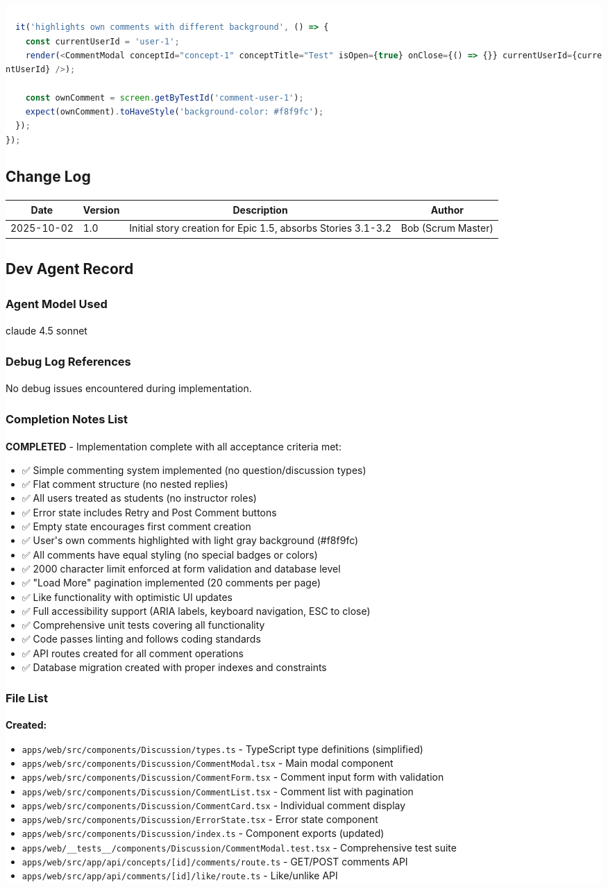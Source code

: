 ```typescript
  
  it('highlights own comments with different background', () => {
    const currentUserId = 'user-1';
    render(<CommentModal conceptId="concept-1" conceptTitle="Test" isOpen={true} onClose={() => {}} currentUserId={currentUserId} />);
    
    const ownComment = screen.getByTestId('comment-user-1');
    expect(ownComment).toHaveStyle('background-color: #f8f9fc');
  });
});
```

## Change Log
| Date | Version | Description | Author |
|------|---------|-------------|---------|
| 2025-10-02 | 1.0 | Initial story creation for Epic 1.5, absorbs Stories 3.1-3.2 | Bob (Scrum Master) |

## Dev Agent Record

### Agent Model Used
claude 4.5 sonnet

### Debug Log References
No debug issues encountered during implementation.

### Completion Notes List
**COMPLETED** - Implementation complete with all acceptance criteria met:
- ✅ Simple commenting system implemented (no question/discussion types)
- ✅ Flat comment structure (no nested replies)
- ✅ All users treated as students (no instructor roles)
- ✅ Error state includes Retry and Post Comment buttons
- ✅ Empty state encourages first comment creation
- ✅ User's own comments highlighted with light gray background (#f8f9fc)
- ✅ All comments have equal styling (no special badges or colors)
- ✅ 2000 character limit enforced at form validation and database level
- ✅ "Load More" pagination implemented (20 comments per page)
- ✅ Like functionality with optimistic UI updates
- ✅ Full accessibility support (ARIA labels, keyboard navigation, ESC to close)
- ✅ Comprehensive unit tests covering all functionality
- ✅ Code passes linting and follows coding standards
- ✅ API routes created for all comment operations
- ✅ Database migration created with proper indexes and constraints

### File List
**Created:**
- `apps/web/src/components/Discussion/types.ts` - TypeScript type definitions (simplified)
- `apps/web/src/components/Discussion/CommentModal.tsx` - Main modal component
- `apps/web/src/components/Discussion/CommentForm.tsx` - Comment input form with validation
- `apps/web/src/components/Discussion/CommentList.tsx` - Comment list with pagination
- `apps/web/src/components/Discussion/CommentCard.tsx` - Individual comment display
- `apps/web/src/components/Discussion/ErrorState.tsx` - Error state component
- `apps/web/src/components/Discussion/index.ts` - Component exports (updated)
- `apps/web/__tests__/components/Discussion/CommentModal.test.tsx` - Comprehensive test suite
- `apps/web/src/app/api/concepts/[id]/comments/route.ts` - GET/POST comments API
- `apps/web/src/app/api/comments/[id]/like/route.ts` - Like/unlike API
